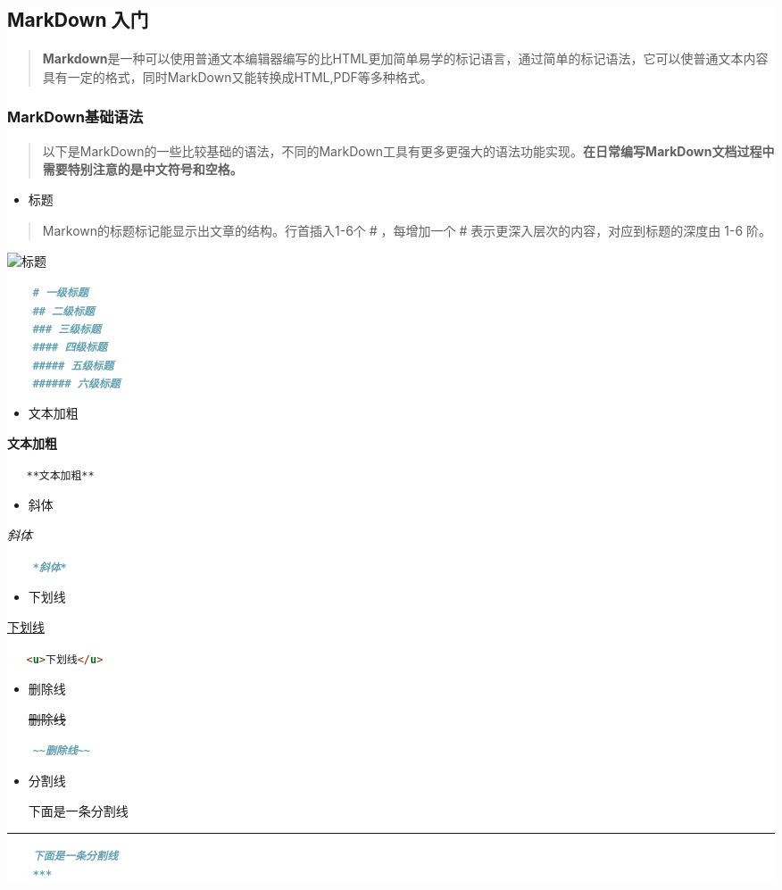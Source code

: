 ## MarkDown 入门
> **Markdown**是一种可以使用普通文本编辑器编写的比HTML更加简单易学的标记语言，通过简单的标记语法，它可以使普通文本内容具有一定的格式，同时MarkDown又能转换成HTML,PDF等多种格式。

### MarkDown基础语法
> 以下是MarkDown的一些比较基础的语法，不同的MarkDown工具有更多更强大的语法功能实现。**在日常编写MarkDown文档过程中需要特别注意的是中文符号和空格。**

* 标题
> Markown的标题标记能显示出文章的结构。行首插入1-6个 # ，每增加一个 # 表示更深入层次的内容，对应到标题的深度由 1-6 阶。

![标题](/vuepress/img/Markdown1.png)

``` markdown
    # 一级标题
    ## 二级标题
    ### 三级标题
    #### 四级标题
    ##### 五级标题
    ###### 六级标题
```

* 文本加粗

 **文本加粗**

 ``` markdown
    **文本加粗**
 ```

 * 斜体

  *斜体*

``` markdown
    *斜体*
 ```

* 下划线

 <u>下划线</u>

 ``` markdown
    <u>下划线</u>
 ```

* 删除线

  ~~删除线~~ 

``` markdown
    ~~删除线~~ 
 ```

* 分割线

    下面是一条分割线
*** 

``` markdown
    下面是一条分割线
    *** 
 ```

